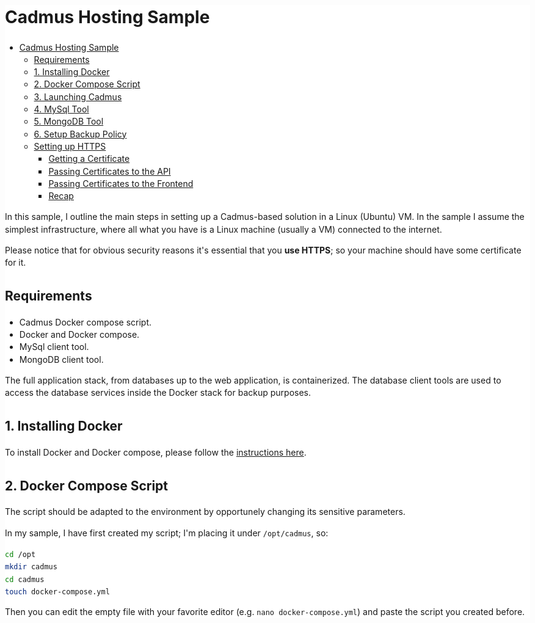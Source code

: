 # Cadmus Hosting Sample

- [Cadmus Hosting Sample](#cadmus-hosting-sample)
  - [Requirements](#requirements)
  - [1. Installing Docker](#1-installing-docker)
  - [2. Docker Compose Script](#2-docker-compose-script)
  - [3. Launching Cadmus](#3-launching-cadmus)
  - [4. MySql Tool](#4-mysql-tool)
  - [5. MongoDB Tool](#5-mongodb-tool)
  - [6. Setup Backup Policy](#6-setup-backup-policy)
  - [Setting up HTTPS](#setting-up-https)
    - [Getting a Certificate](#getting-a-certificate)
    - [Passing Certificates to the API](#passing-certificates-to-the-api)
    - [Passing Certificates to the Frontend](#passing-certificates-to-the-frontend)
    - [Recap](#recap)

In this sample, I outline the main steps in setting up a Cadmus-based solution in a Linux (Ubuntu) VM. In the sample I assume the simplest infrastructure, where all what you have is a Linux machine (usually a VM) connected to the internet.

Please notice that for obvious security reasons it's essential that you **use HTTPS**; so your machine should have some certificate for it.

## Requirements

- Cadmus Docker compose script.
- Docker and Docker compose.
- MySql client tool.
- MongoDB client tool.

The full application stack, from databases up to the web application, is containerized. The database client tools are used to access the database services inside the Docker stack for backup purposes.

## 1. Installing Docker

To install Docker and Docker compose, please follow the [instructions here](https://github.com/vedph/cadmus_doc/blob/master/deploy/docker-setup.md).

## 2. Docker Compose Script

The script should be adapted to the environment by opportunely changing its sensitive parameters.

In my sample, I have first created my script; I'm placing it under `/opt/cadmus`, so:

```bash
cd /opt
mkdir cadmus
cd cadmus
touch docker-compose.yml
```

Then you can edit the empty file with your favorite editor (e.g. `nano docker-compose.yml`) and paste the script you created before.
